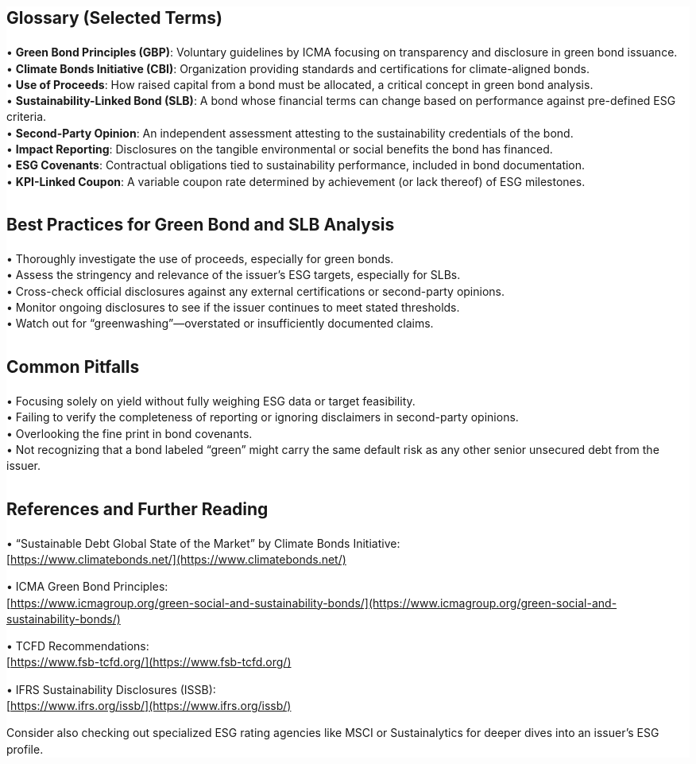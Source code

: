 ## Glossary (Selected Terms)

• **Green Bond Principles (GBP)**: Voluntary guidelines by ICMA focusing on transparency and disclosure in green bond issuance.  
• **Climate Bonds Initiative (CBI)**: Organization providing standards and certifications for climate-aligned bonds.  
• **Use of Proceeds**: How raised capital from a bond must be allocated, a critical concept in green bond analysis.  
• **Sustainability-Linked Bond (SLB)**: A bond whose financial terms can change based on performance against pre-defined ESG criteria.  
• **Second-Party Opinion**: An independent assessment attesting to the sustainability credentials of the bond.  
• **Impact Reporting**: Disclosures on the tangible environmental or social benefits the bond has financed.  
• **ESG Covenants**: Contractual obligations tied to sustainability performance, included in bond documentation.  
• **KPI-Linked Coupon**: A variable coupon rate determined by achievement (or lack thereof) of ESG milestones.

## Best Practices for Green Bond and SLB Analysis

• Thoroughly investigate the use of proceeds, especially for green bonds.  
• Assess the stringency and relevance of the issuer’s ESG targets, especially for SLBs.  
• Cross-check official disclosures against any external certifications or second-party opinions.  
• Monitor ongoing disclosures to see if the issuer continues to meet stated thresholds.  
• Watch out for “greenwashing”—overstated or insufficiently documented claims.  

## Common Pitfalls

• Focusing solely on yield without fully weighing ESG data or target feasibility.  
• Failing to verify the completeness of reporting or ignoring disclaimers in second-party opinions.  
• Overlooking the fine print in bond covenants.  
• Not recognizing that a bond labeled “green” might carry the same default risk as any other senior unsecured debt from the issuer.  

## References and Further Reading

• “Sustainable Debt Global State of the Market” by Climate Bonds Initiative:  
  [https://www.climatebonds.net/](https://www.climatebonds.net/)  

• ICMA Green Bond Principles:  
  [https://www.icmagroup.org/green-social-and-sustainability-bonds/](https://www.icmagroup.org/green-social-and-sustainability-bonds/)  

• TCFD Recommendations:  
  [https://www.fsb-tcfd.org/](https://www.fsb-tcfd.org/)  

• IFRS Sustainability Disclosures (ISSB):  
  [https://www.ifrs.org/issb/](https://www.ifrs.org/issb/)  

Consider also checking out specialized ESG rating agencies like MSCI or Sustainalytics for deeper dives into an issuer’s ESG profile.
